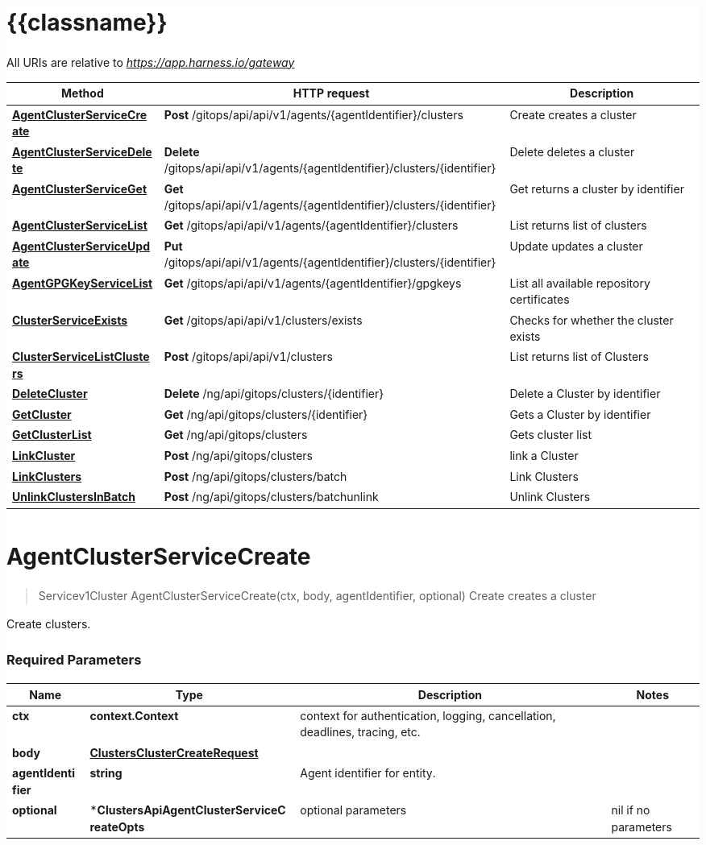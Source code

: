 # {{classname}}

All URIs are relative to *https://app.harness.io/gateway*

Method | HTTP request | Description
------------- | ------------- | -------------
[**AgentClusterServiceCreate**](ClustersApi.md#AgentClusterServiceCreate) | **Post** /gitops/api/api/v1/agents/{agentIdentifier}/clusters | Create creates a cluster
[**AgentClusterServiceDelete**](ClustersApi.md#AgentClusterServiceDelete) | **Delete** /gitops/api/api/v1/agents/{agentIdentifier}/clusters/{identifier} | Delete deletes a cluster
[**AgentClusterServiceGet**](ClustersApi.md#AgentClusterServiceGet) | **Get** /gitops/api/api/v1/agents/{agentIdentifier}/clusters/{identifier} | Get returns a cluster by identifier
[**AgentClusterServiceList**](ClustersApi.md#AgentClusterServiceList) | **Get** /gitops/api/api/v1/agents/{agentIdentifier}/clusters | List returns list of clusters
[**AgentClusterServiceUpdate**](ClustersApi.md#AgentClusterServiceUpdate) | **Put** /gitops/api/api/v1/agents/{agentIdentifier}/clusters/{identifier} | Update updates a cluster
[**AgentGPGKeyServiceList**](ClustersApi.md#AgentGPGKeyServiceList) | **Get** /gitops/api/api/v1/agents/{agentIdentifier}/gpgkeys | List all available repository certificates
[**ClusterServiceExists**](ClustersApi.md#ClusterServiceExists) | **Get** /gitops/api/api/v1/clusters/exists | Checks for whether the cluster exists
[**ClusterServiceListClusters**](ClustersApi.md#ClusterServiceListClusters) | **Post** /gitops/api/api/v1/clusters | List returns list of Clusters
[**DeleteCluster**](ClustersApi.md#DeleteCluster) | **Delete** /ng/api/gitops/clusters/{identifier} | Delete a Cluster by identifier
[**GetCluster**](ClustersApi.md#GetCluster) | **Get** /ng/api/gitops/clusters/{identifier} | Gets a Cluster by identifier
[**GetClusterList**](ClustersApi.md#GetClusterList) | **Get** /ng/api/gitops/clusters | Gets cluster list
[**LinkCluster**](ClustersApi.md#LinkCluster) | **Post** /ng/api/gitops/clusters | link a Cluster
[**LinkClusters**](ClustersApi.md#LinkClusters) | **Post** /ng/api/gitops/clusters/batch | Link Clusters
[**UnlinkClustersInBatch**](ClustersApi.md#UnlinkClustersInBatch) | **Post** /ng/api/gitops/clusters/batchunlink | Unlink Clusters

# **AgentClusterServiceCreate**
> Servicev1Cluster AgentClusterServiceCreate(ctx, body, agentIdentifier, optional)
Create creates a cluster

Create clusters.

### Required Parameters

Name | Type | Description  | Notes
------------- | ------------- | ------------- | -------------
 **ctx** | **context.Context** | context for authentication, logging, cancellation, deadlines, tracing, etc.
  **body** | [**ClustersClusterCreateRequest**](ClustersClusterCreateRequest.md)|  | 
  **agentIdentifier** | **string**| Agent identifier for entity. | 
 **optional** | ***ClustersApiAgentClusterServiceCreateOpts** | optional parameters | nil if no parameters
